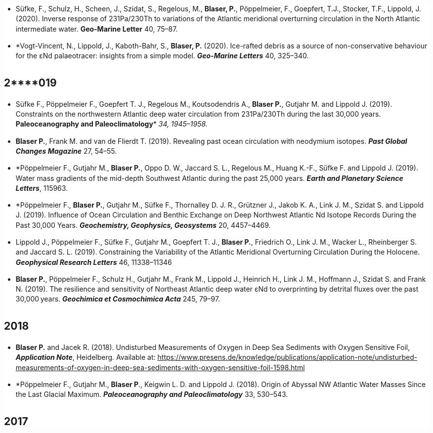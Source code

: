 - Süfke, F., Schulz, H., Scheen, J., Szidat, S., Regelous, M.,  **Blaser, P.**, Pöppelmeier, F., Goepfert, T.J., Stocker, T.F.,  Lippold, J. (2020). Inverse response of 231Pa/230Th to variations of  the Atlantic meridional overturning circulation in the North  Atlantic intermediate water. **Geo-Marine Letter** 40, 75–87.

- *Vogt-Vincent, N., Lippold, J.,  Kaboth-Bahr, S., **Blaser,  P.** (2020). Ice-rafted debris as a source of non-conservative behaviour for the  εNd palaeotracer: insights from a simple model. ***Geo-Marine Letters*** 40,
   325–340.

## **2****019**

- Süfke F., Pöppelmeier  F., Goepfert T. J., Regelous M., Koutsodendris A., **Blaser
   P.**, Gutjahr M. and Lippold J.  (2019). Constraints on the northwestern Atlantic deep water  circulation from 231Pa/230Th  during the last 30,000 years.  **Paleoceanography and  Paleoclimatology*** *34, 1945–1958.*

- **Blaser P.**, Frank M. and van de Flierdt T. (2019).  Revealing past ocean circulation with neodymium isotopes. ***Past  Global Changes Magazine*** 27, 54–55.

- *Pöppelmeier F., Gutjahr M., **Blaser P.**, Oppo D. W.,  Jaccard S. L., Regelous M., Huang K.-F., Süfke F. and Lippold J.  (2019). Water mass gradients of the mid-depth Southwest Atlantic  during the past 25,000 years. ***Earth and Planetary Science
   Letters***, 115963.

- *Pöppelmeier F., **Blaser P.**, Gutjahr M., Süfke F.,  Thornalley D. J. R., Grützner J., Jakob K. A., Link J. M., Szidat S. and Lippold J. (2019). Influence of Ocean Circulation and Benthic  Exchange on Deep Northwest Atlantic Nd Isotope Records During the
   Past 30,000 Years. ***Geochemistry, Geophysics, Geosystems*** 20, 4457–4469.

- Lippold J., Pöppelmeier F., Süfke F., Gutjahr M., Goepfert  T. J., **Blaser P.**, Friedrich O., Link J. M., Wacker L.,  Rheinberger S. and Jaccard S. L. (2019). Constraining the
   Variability of the Atlantic Meridional Overturning Circulation  During the Holocene. ***Geophysical Research Letters*** 46,  11338–11346

- **Blaser P.**,
   Pöppelmeier F., Schulz H., Gutjahr M., Frank M., Lippold J.,  Heinrich H., Link J. M., Hoffmann J., Szidat S. and Frank N. (2019).  The resilience and sensitivity of Northeast Atlantic deep water εNd  to overprinting by detrital fluxes over the past 30,000 years. ***Geochimica et Cosmochimica Acta*** 245, 79–97.

## 2018

- **Blaser P.** and Jacek R. (2018). Undisturbed  Measurements of Oxygen in Deep Sea Sediments with Oxygen Sensitive  Foil, ***Application Note***, Heidelberg. Available at:
   https://www.presens.de/knowledge/publications/application-note/undisturbed-measurements-of-oxygen-in-deep-sea-sediments-with-oxygen-sensitive-foil-1598.html

- *Pöppelmeier F., Gutjahr M., **Blaser P**., Keigwin  L. D. and Lippold J. (2018). Origin of Abyssal NW Atlantic Water  Masses Since the Last Glacial Maximum. ***Paleoceanography  and Paleoclimatology*** 33,  530–543.

## 2017
